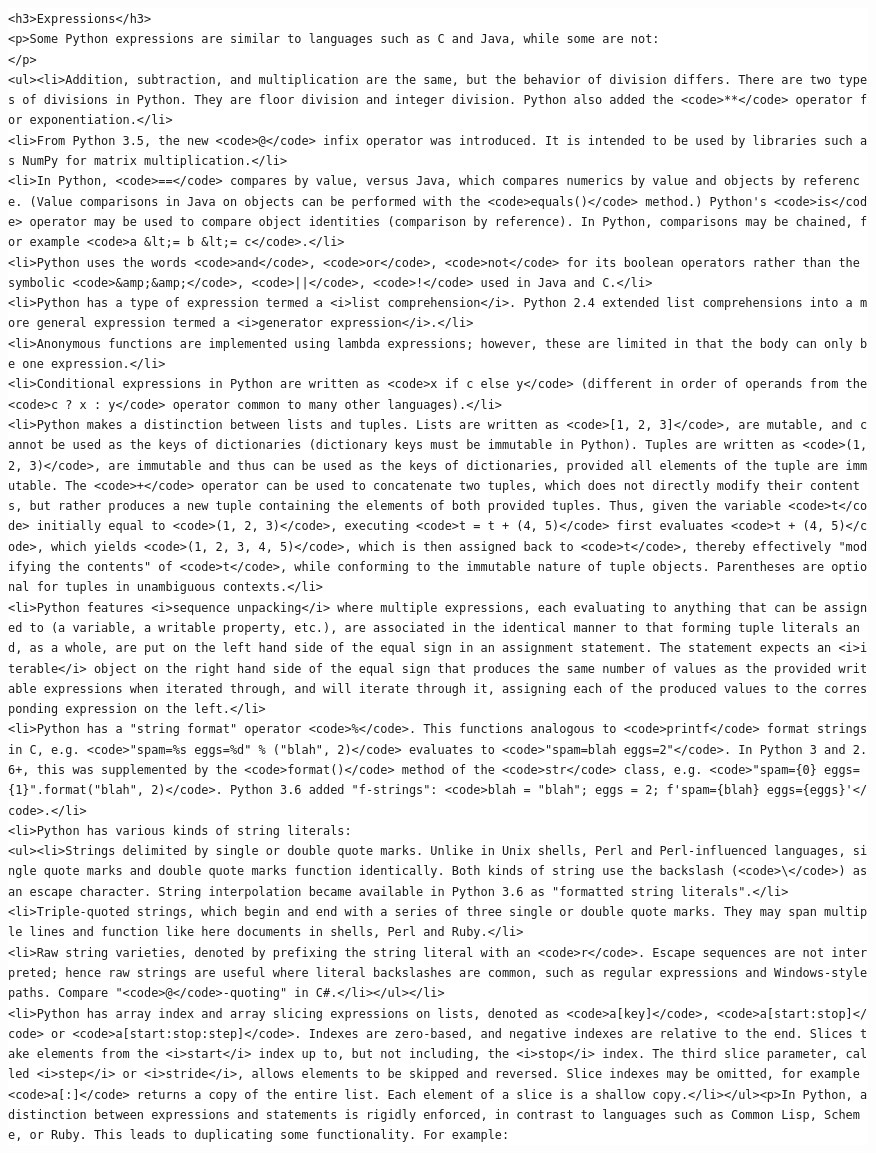    <h3>Expressions</h3>
    <p>Some Python expressions are similar to languages such as C and Java, while some are not:
    </p>
    <ul><li>Addition, subtraction, and multiplication are the same, but the behavior of division differs. There are two types of divisions in Python. They are floor division and integer division. Python also added the <code>**</code> operator for exponentiation.</li>
    <li>From Python 3.5, the new <code>@</code> infix operator was introduced. It is intended to be used by libraries such as NumPy for matrix multiplication.</li>
    <li>In Python, <code>==</code> compares by value, versus Java, which compares numerics by value and objects by reference. (Value comparisons in Java on objects can be performed with the <code>equals()</code> method.) Python's <code>is</code> operator may be used to compare object identities (comparison by reference). In Python, comparisons may be chained, for example <code>a &lt;= b &lt;= c</code>.</li>
    <li>Python uses the words <code>and</code>, <code>or</code>, <code>not</code> for its boolean operators rather than the symbolic <code>&amp;&amp;</code>, <code>||</code>, <code>!</code> used in Java and C.</li>
    <li>Python has a type of expression termed a <i>list comprehension</i>. Python 2.4 extended list comprehensions into a more general expression termed a <i>generator expression</i>.</li>
    <li>Anonymous functions are implemented using lambda expressions; however, these are limited in that the body can only be one expression.</li>
    <li>Conditional expressions in Python are written as <code>x if c else y</code> (different in order of operands from the <code>c ? x : y</code> operator common to many other languages).</li>
    <li>Python makes a distinction between lists and tuples. Lists are written as <code>[1, 2, 3]</code>, are mutable, and cannot be used as the keys of dictionaries (dictionary keys must be immutable in Python). Tuples are written as <code>(1, 2, 3)</code>, are immutable and thus can be used as the keys of dictionaries, provided all elements of the tuple are immutable. The <code>+</code> operator can be used to concatenate two tuples, which does not directly modify their contents, but rather produces a new tuple containing the elements of both provided tuples. Thus, given the variable <code>t</code> initially equal to <code>(1, 2, 3)</code>, executing <code>t = t + (4, 5)</code> first evaluates <code>t + (4, 5)</code>, which yields <code>(1, 2, 3, 4, 5)</code>, which is then assigned back to <code>t</code>, thereby effectively "modifying the contents" of <code>t</code>, while conforming to the immutable nature of tuple objects. Parentheses are optional for tuples in unambiguous contexts.</li>
    <li>Python features <i>sequence unpacking</i> where multiple expressions, each evaluating to anything that can be assigned to (a variable, a writable property, etc.), are associated in the identical manner to that forming tuple literals and, as a whole, are put on the left hand side of the equal sign in an assignment statement. The statement expects an <i>iterable</i> object on the right hand side of the equal sign that produces the same number of values as the provided writable expressions when iterated through, and will iterate through it, assigning each of the produced values to the corresponding expression on the left.</li>
    <li>Python has a "string format" operator <code>%</code>. This functions analogous to <code>printf</code> format strings in C, e.g. <code>"spam=%s eggs=%d" % ("blah", 2)</code> evaluates to <code>"spam=blah eggs=2"</code>. In Python 3 and 2.6+, this was supplemented by the <code>format()</code> method of the <code>str</code> class, e.g. <code>"spam={0} eggs={1}".format("blah", 2)</code>. Python 3.6 added "f-strings": <code>blah = "blah"; eggs = 2; f'spam={blah} eggs={eggs}'</code>.</li>
    <li>Python has various kinds of string literals:
    <ul><li>Strings delimited by single or double quote marks. Unlike in Unix shells, Perl and Perl-influenced languages, single quote marks and double quote marks function identically. Both kinds of string use the backslash (<code>\</code>) as an escape character. String interpolation became available in Python 3.6 as "formatted string literals".</li>
    <li>Triple-quoted strings, which begin and end with a series of three single or double quote marks. They may span multiple lines and function like here documents in shells, Perl and Ruby.</li>
    <li>Raw string varieties, denoted by prefixing the string literal with an <code>r</code>. Escape sequences are not interpreted; hence raw strings are useful where literal backslashes are common, such as regular expressions and Windows-style paths. Compare "<code>@</code>-quoting" in C#.</li></ul></li>
    <li>Python has array index and array slicing expressions on lists, denoted as <code>a[key]</code>, <code>a[start:stop]</code> or <code>a[start:stop:step]</code>. Indexes are zero-based, and negative indexes are relative to the end. Slices take elements from the <i>start</i> index up to, but not including, the <i>stop</i> index. The third slice parameter, called <i>step</i> or <i>stride</i>, allows elements to be skipped and reversed. Slice indexes may be omitted, for example <code>a[:]</code> returns a copy of the entire list. Each element of a slice is a shallow copy.</li></ul><p>In Python, a distinction between expressions and statements is rigidly enforced, in contrast to languages such as Common Lisp, Scheme, or Ruby. This leads to duplicating some functionality. For example: